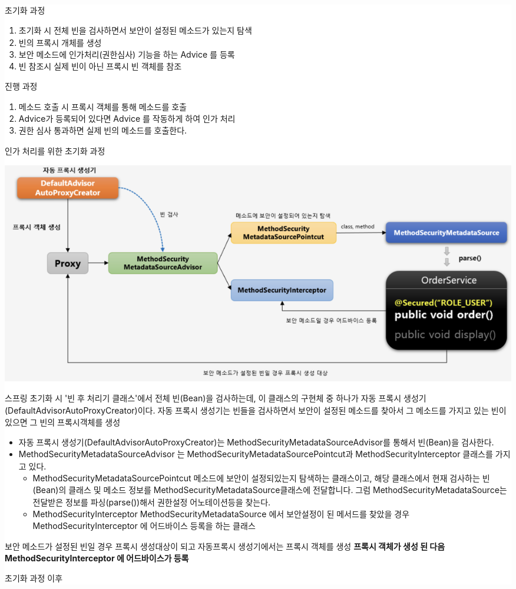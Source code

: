 초기화 과정

1. 초기화 시 전체 빈을 검사하면서 보안이 설정된 메소드가 있는지 탐색
2. 빈의 프록시 개체를 생성
3. 보안 메소드에 인가처리(권한심사) 기능을 하는 Advice 를 등록
4. 빈 참조시 실제 빈이 아닌 프록시 빈 객체를 참조

진행 과정

1. 메소드 호출 시 프록시 객체를 통해 메소드를 호출
2. Advice가 등록되어 있다면 Advice 를 작동하게 하여 인가 처리
3. 권한 심사 통과하면 실제 빈의 메소드를 호출한다.

인가 처리를 위한 초기화 과정

![1](../../images/msa/스크린샷%202022-07-01%20오후%209.03.38.png)

스프링 초기화 시 '빈 후 처리기 클래스'에서 전체 빈(Bean)을 검사하는데, 이 클래스의 구현체 중 하나가 자동 프록시 생성기(DefaultAdvisorAutoProxyCreator)이다.
자동 프록시 생성기는 빈들을 검사하면서 보안이 설정된 메소드를 찾아서 그 메소드를 가지고 있는 빈이 있으면 그 빈의 프록시객체를 생성

-   자동 프록시 생성기(DefaultAdvisorAutoProxyCreator)는 MethodSecurityMetadataSourceAdvisor를 통해서 빈(Bean)을 검사한다.
-   MethodSecurityMetadataSourceAdvisor 는 MethodSecurityMetadataSourcePointcut과 MethodSecurityInterceptor 클래스를 가지고 있다.
    -   MethodSecurityMetadataSourcePointcut
        메소드에 보안이 설정되있는지 탐색하는 클래스이고, 해당 클래스에서 현재 검사하는 빈(Bean)의 클래스 및 메소드 정보를 MethodSecurityMetadataSource클래스에 전달합니다. 그럼 MethodSecurityMetadataSource는 전달받은 정보를 파싱(parse())해서 권한설정 어노테이션등을 찾는다.
    -   MethodSecurityInterceptor
        MethodSecurityMetadataSource 에서 보안설정이 된 메서드를 찾았을 경우 MethodSecurityInterceptor 에 어드바이스 등록을 하는 클래스

보안 메소드가 설정된 빈일 경우 프록시 생성대상이 되고 자동프록시 생성기에서는 프록시 객체를 생성
**프록시 객체가 생성 된 다음 MethodSecurityInterceptor 에 어드바이스가 등록**

초기화 과정 이후
